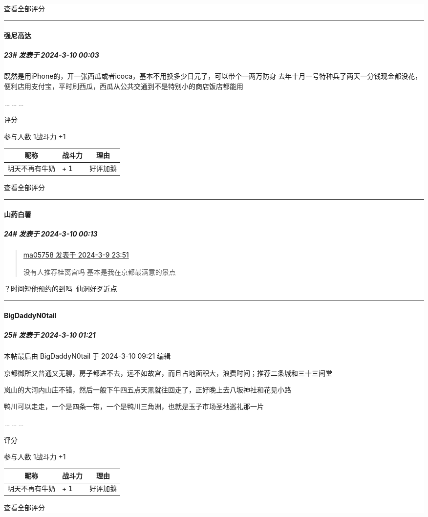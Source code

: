 查看全部评分

*****

####  强尼高达  
##### 23#       发表于 2024-3-10 00:03

既然是用iPhone的，开一张西瓜或者icoca，基本不用换多少日元了，可以带个一两万防身
去年十月一号特种兵了两天一分钱现金都没花，便利店用支付宝，平时刷西瓜，西瓜从公共交通到不是特别小的商店饭店都能用

﹍﹍﹍

评分

 参与人数 1战斗力 +1

|昵称|战斗力|理由|
|----|---|---|
| 明天不再有牛奶| + 1|好评加鹅|

查看全部评分

*****

####  山药白薯  
##### 24#       发表于 2024-3-10 00:13

<blockquote><a href="httphttps://bbs.saraba1st.com/2b/forum.php?mod=redirect&amp;goto=findpost&amp;pid=64204221&amp;ptid=2174845" target="_blank">ma05758 发表于 2024-3-9 23:51</a>

没有人推荐桂离宫吗 基本是我在京都最满意的景点</blockquote>
？时间短他预约的到吗  仙洞好歹近点

*****

####  BigDaddyN0tail  
##### 25#       发表于 2024-3-10 01:21

 本帖最后由 BigDaddyN0tail 于 2024-3-10 09:21 编辑 

京都御所又普通又无聊，房子都进不去，远不如故宫，而且占地面积大，浪费时间；推荐二条城和三十三间堂

岚山的大河内山庄不错，然后一般下午四五点天黑就往回走了，正好晚上去八坂神社和花见小路

鸭川可以走走，一个是四条一带，一个是鸭川三角洲，也就是玉子市场圣地巡礼那一片

﹍﹍﹍

评分

 参与人数 1战斗力 +1

|昵称|战斗力|理由|
|----|---|---|
| 明天不再有牛奶| + 1|好评加鹅|

查看全部评分
